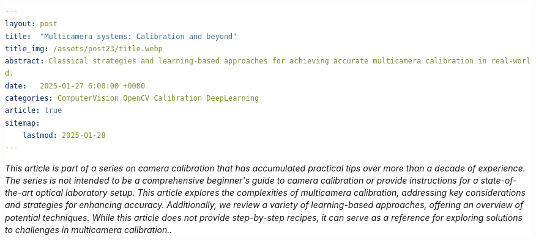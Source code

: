 ```yaml
---
layout: post
title:  "Multicamera systems: Calibration and beyond"
title_img: /assets/post23/title.webp
abstract: Classical strategies and learning-based approaches for achieving accurate multicamera calibration in real-world.
date:   2025-01-27 6:00:00 +0000
categories: ComputerVision OpenCV Calibration DeepLearning
article: true
sitemap:
    lastmod: 2025-01-28
---
```


_This article is part of a series on camera calibration that has accumulated practical tips over more than a decade of experience. The series is not intended to be a comprehensive beginner's guide to camera calibration or provide instructions for a state-of-the-art optical laboratory setup. This article explores the complexities of multicamera calibration, addressing key considerations and strategies for enhancing accuracy. Additionally, we review a variety of learning-based approaches, offering an overview of potential techniques. While this article does not provide step-by-step recipes, it can serve as a reference for exploring solutions to challenges in multicamera calibration.._
